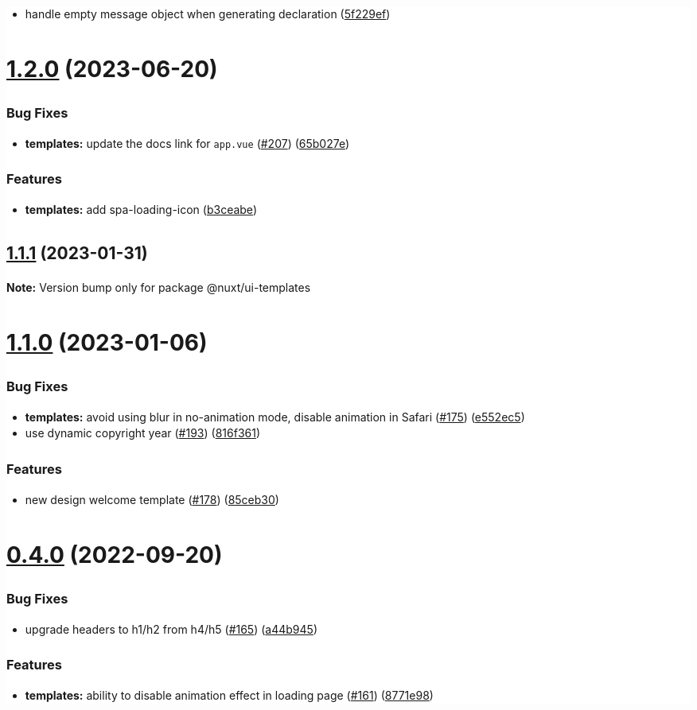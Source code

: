 - handle empty message object when generating declaration ([5f229ef](https://github.com/nuxt/ui/commit/5f229ef1a3849ee042fe46e228ecf0094ef564fc))

# [1.2.0](https://github.com/nuxt/ui/compare/@nuxt/ui-templates@1.1.1...@nuxt/ui-templates@1.2.0) (2023-06-20)

### Bug Fixes

- **templates:** update the docs link for `app.vue` ([#207](https://github.com/nuxt/ui/issues/207)) ([65b027e](https://github.com/nuxt/ui/commit/65b027ec5a7bec116ff0d694d2491b205c7895cf))

### Features

- **templates:** add spa-loading-icon ([b3ceabe](https://github.com/nuxt/ui/commit/b3ceabeea80f9e7239d18f331dfe457c65681b3d))

## [1.1.1](https://github.com/nuxt/ui/compare/@nuxt/ui-templates@1.1.0...@nuxt/ui-templates@1.1.1) (2023-01-31)

**Note:** Version bump only for package @nuxt/ui-templates

# [1.1.0](https://github.com/nuxt/ui/compare/@nuxt/ui-templates@0.4.0...@nuxt/ui-templates@1.1.0) (2023-01-06)

### Bug Fixes

- **templates:** avoid using blur in no-animation mode, disable animation in Safari ([#175](https://github.com/nuxt/ui/issues/175)) ([e552ec5](https://github.com/nuxt/ui/commit/e552ec53478d1b310f2aac6aac552777d00c16f7))
- use dynamic copyright year ([#193](https://github.com/nuxt/ui/issues/193)) ([816f361](https://github.com/nuxt/ui/commit/816f3616015cf6cad1568dbdb830f0664bdc5ca5))

### Features

- new design welcome template ([#178](https://github.com/nuxt/ui/issues/178)) ([85ceb30](https://github.com/nuxt/ui/commit/85ceb30301a58094e9ae4a6556e086dec245a3fb))

# [0.4.0](https://github.com/nuxt/ui/compare/@nuxt/ui-templates@0.3.3...@nuxt/ui-templates@0.4.0) (2022-09-20)

### Bug Fixes

- upgrade headers to h1/h2 from h4/h5 ([#165](https://github.com/nuxt/ui/issues/165)) ([a44b945](https://github.com/nuxt/ui/commit/a44b9459e95b0ab2dfcf6b5b0b4493e00f968b3f))

### Features

- **templates:** ability to disable animation effect in loading page ([#161](https://github.com/nuxt/ui/issues/161)) ([8771e98](https://github.com/nuxt/ui/commit/8771e98fc160e4040e64c7b3982c4ef6f0fcb0d9))
